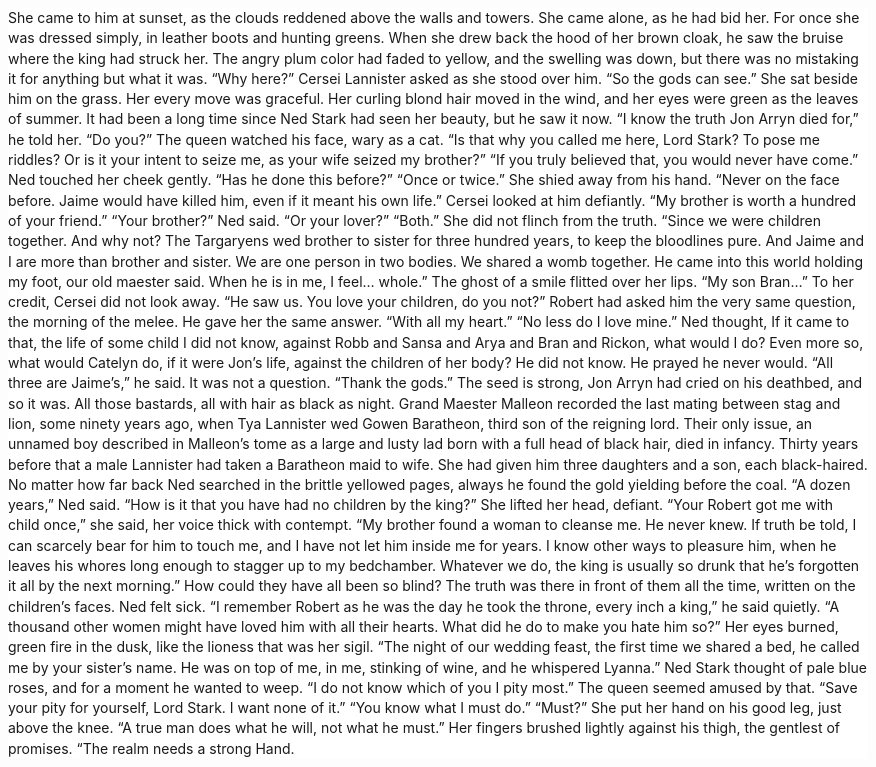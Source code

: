 She came to him at sunset, as the clouds reddened above the walls and towers. She came alone, as he had bid her. For once she was dressed simply, in leather boots and hunting greens. When she drew back the hood of her brown cloak, he saw the bruise where the king had struck her. The angry plum color had faded to yellow, and the swelling was down, but there was no mistaking it for anything but what it was.
“Why here?” Cersei Lannister asked as she stood over him.
“So the gods can see.”
She sat beside him on the grass. Her every move was graceful. Her curling blond hair moved in the wind, and her eyes were green as the leaves of summer. It had been a long time since Ned Stark had seen her beauty, but he saw it now. “I know the truth Jon Arryn died for,” he told her.
“Do you?” The queen watched his face, wary as a cat. “Is that why you called me here, Lord Stark? To pose me riddles? Or is it your intent to seize me, as your wife seized my brother?”
“If you truly believed that, you would never have come.” Ned touched her cheek gently. “Has he done this before?”
“Once or twice.” She shied away from his hand. “Never on the face before. Jaime would have killed him, even if it meant his own life.” Cersei looked at him defiantly. “My brother is worth a hundred of your friend.”
“Your brother?” Ned said. “Or your lover?”
“Both.” She did not flinch from the truth. “Since we were children together. And why not? The Targaryens wed brother to sister for three hundred years, to keep the bloodlines pure. And Jaime and I are more than brother and sister. We are one person in two bodies. We shared a womb together. He came into this world holding my foot, our old maester said.
When he is in me, I feel… whole.” The ghost of a smile flitted over her lips.
“My son Bran…”
To her credit, Cersei did not look away. “He saw us. You love your children, do you not?”
Robert had asked him the very same question, the morning of the melee. He gave her the same answer. “With all my heart.”
“No less do I love mine.”
Ned thought, If it came to that, the life of some child I did not know, against Robb and Sansa and Arya and Bran and Rickon, what would I do? Even more so, what would Catelyn do, if it were Jon’s life, against the children of her body? He did not know. He prayed he never would.
“All three are Jaime’s,” he said. It was not a question.
“Thank the gods.”
The seed is strong, Jon Arryn had cried on his deathbed, and so it was.
All those bastards, all with hair as black as night. Grand Maester Malleon recorded the last mating between stag and lion, some ninety years ago, when Tya Lannister wed Gowen Baratheon, third son of the reigning lord.
Their only issue, an unnamed boy described in Malleon’s tome as a large and lusty lad born with a full head of black hair, died in infancy. Thirty years before that a male Lannister had taken a Baratheon maid to wife. She had given him three daughters and a son, each black-haired. No matter how far back Ned searched in the brittle yellowed pages, always he found the gold yielding before the coal.
“A dozen years,” Ned said. “How is it that you have had no children by the king?”
She lifted her head, defiant. “Your Robert got me with child once,” she said, her voice thick with contempt. “My brother found a woman to cleanse me. He never knew. If truth be told, I can scarcely bear for him to touch me, and I have not let him inside me for years. I know other ways to pleasure him, when he leaves his whores long enough to stagger up to my bedchamber. Whatever we do, the king is usually so drunk that he’s forgotten it all by the next morning.”
How could they have all been so blind? The truth was there in front of them all the time, written on the children’s faces. Ned felt sick. “I remember Robert as he was the day he took the throne, every inch a king,” he said quietly. “A thousand other women might have loved him with all their hearts. What did he do to make you hate him so?”
Her eyes burned, green fire in the dusk, like the lioness that was her sigil. “The night of our wedding feast, the first time we shared a bed, he called me by your sister’s name. He was on top of me, in me, stinking of wine, and he whispered Lyanna.”
Ned Stark thought of pale blue roses, and for a moment he wanted to weep. “I do not know which of you I pity most.”
The queen seemed amused by that. “Save your pity for yourself, Lord Stark. I want none of it.”
“You know what I must do.”
“Must?” She put her hand on his good leg, just above the knee. “A true man does what he will, not what he must.” Her fingers brushed lightly against his thigh, the gentlest of promises. “The realm needs a strong Hand.